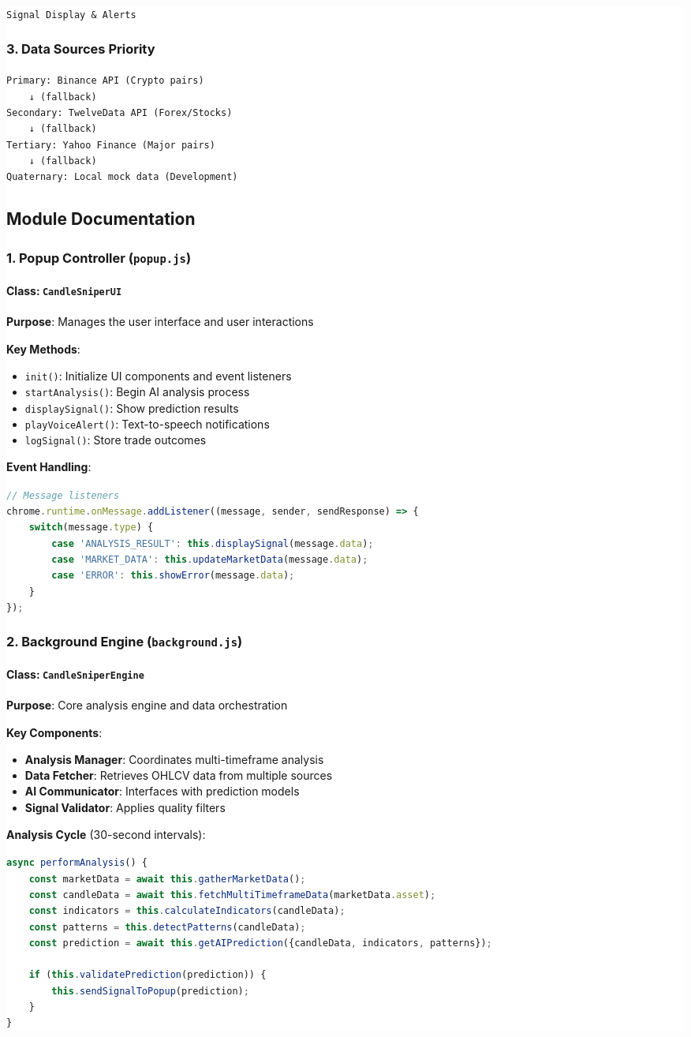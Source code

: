 ```
Signal Display & Alerts
```

### 3. Data Sources Priority
```
Primary: Binance API (Crypto pairs)
    ↓ (fallback)
Secondary: TwelveData API (Forex/Stocks)
    ↓ (fallback)
Tertiary: Yahoo Finance (Major pairs)
    ↓ (fallback)
Quaternary: Local mock data (Development)
```

## Module Documentation

### 1. Popup Controller (`popup.js`)

#### Class: `CandleSniperUI`
**Purpose**: Manages the user interface and user interactions

**Key Methods**:
- `init()`: Initialize UI components and event listeners
- `startAnalysis()`: Begin AI analysis process
- `displaySignal()`: Show prediction results
- `playVoiceAlert()`: Text-to-speech notifications
- `logSignal()`: Store trade outcomes

**Event Handling**:
```javascript
// Message listeners
chrome.runtime.onMessage.addListener((message, sender, sendResponse) => {
    switch(message.type) {
        case 'ANALYSIS_RESULT': this.displaySignal(message.data);
        case 'MARKET_DATA': this.updateMarketData(message.data);
        case 'ERROR': this.showError(message.data);
    }
});
```

### 2. Background Engine (`background.js`)

#### Class: `CandleSniperEngine`
**Purpose**: Core analysis engine and data orchestration

**Key Components**:
- **Analysis Manager**: Coordinates multi-timeframe analysis
- **Data Fetcher**: Retrieves OHLCV data from multiple sources
- **AI Communicator**: Interfaces with prediction models
- **Signal Validator**: Applies quality filters

**Analysis Cycle** (30-second intervals):
```javascript
async performAnalysis() {
    const marketData = await this.gatherMarketData();
    const candleData = await this.fetchMultiTimeframeData(marketData.asset);
    const indicators = this.calculateIndicators(candleData);
    const patterns = this.detectPatterns(candleData);
    const prediction = await this.getAIPrediction({candleData, indicators, patterns});
    
    if (this.validatePrediction(prediction)) {
        this.sendSignalToPopup(prediction);
    }
}
```